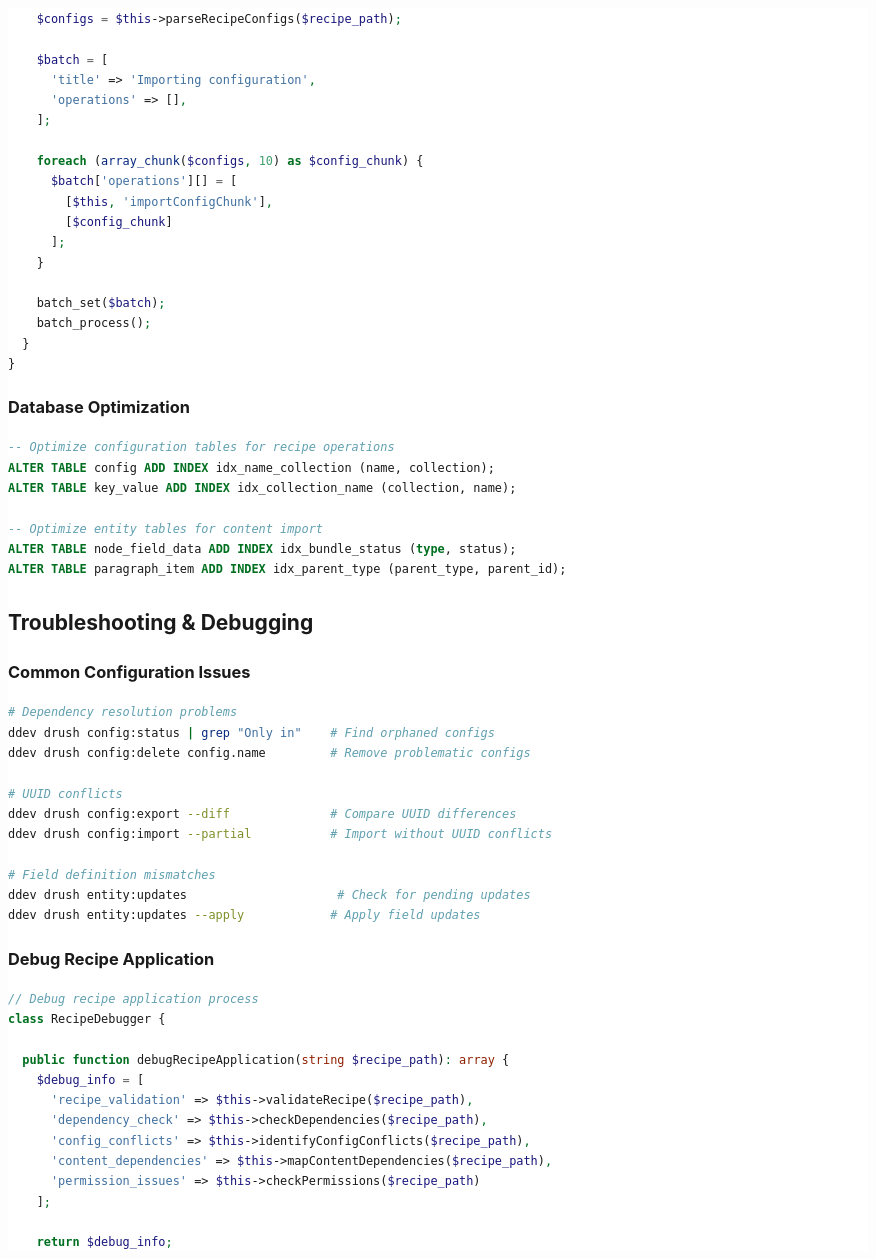 ```php
    $configs = $this->parseRecipeConfigs($recipe_path);
    
    $batch = [
      'title' => 'Importing configuration',
      'operations' => [],
    ];
    
    foreach (array_chunk($configs, 10) as $config_chunk) {
      $batch['operations'][] = [
        [$this, 'importConfigChunk'],
        [$config_chunk]
      ];
    }
    
    batch_set($batch);
    batch_process();
  }
}
```

### Database Optimization
```sql
-- Optimize configuration tables for recipe operations
ALTER TABLE config ADD INDEX idx_name_collection (name, collection);
ALTER TABLE key_value ADD INDEX idx_collection_name (collection, name);

-- Optimize entity tables for content import
ALTER TABLE node_field_data ADD INDEX idx_bundle_status (type, status);
ALTER TABLE paragraph_item ADD INDEX idx_parent_type (parent_type, parent_id);
```

## Troubleshooting & Debugging

### Common Configuration Issues
```bash
# Dependency resolution problems
ddev drush config:status | grep "Only in"    # Find orphaned configs
ddev drush config:delete config.name         # Remove problematic configs

# UUID conflicts
ddev drush config:export --diff              # Compare UUID differences
ddev drush config:import --partial           # Import without UUID conflicts

# Field definition mismatches
ddev drush entity:updates                     # Check for pending updates
ddev drush entity:updates --apply            # Apply field updates
```

### Debug Recipe Application
```php
// Debug recipe application process
class RecipeDebugger {
  
  public function debugRecipeApplication(string $recipe_path): array {
    $debug_info = [
      'recipe_validation' => $this->validateRecipe($recipe_path),
      'dependency_check' => $this->checkDependencies($recipe_path),
      'config_conflicts' => $this->identifyConfigConflicts($recipe_path),
      'content_dependencies' => $this->mapContentDependencies($recipe_path),
      'permission_issues' => $this->checkPermissions($recipe_path)
    ];
    
    return $debug_info;
```